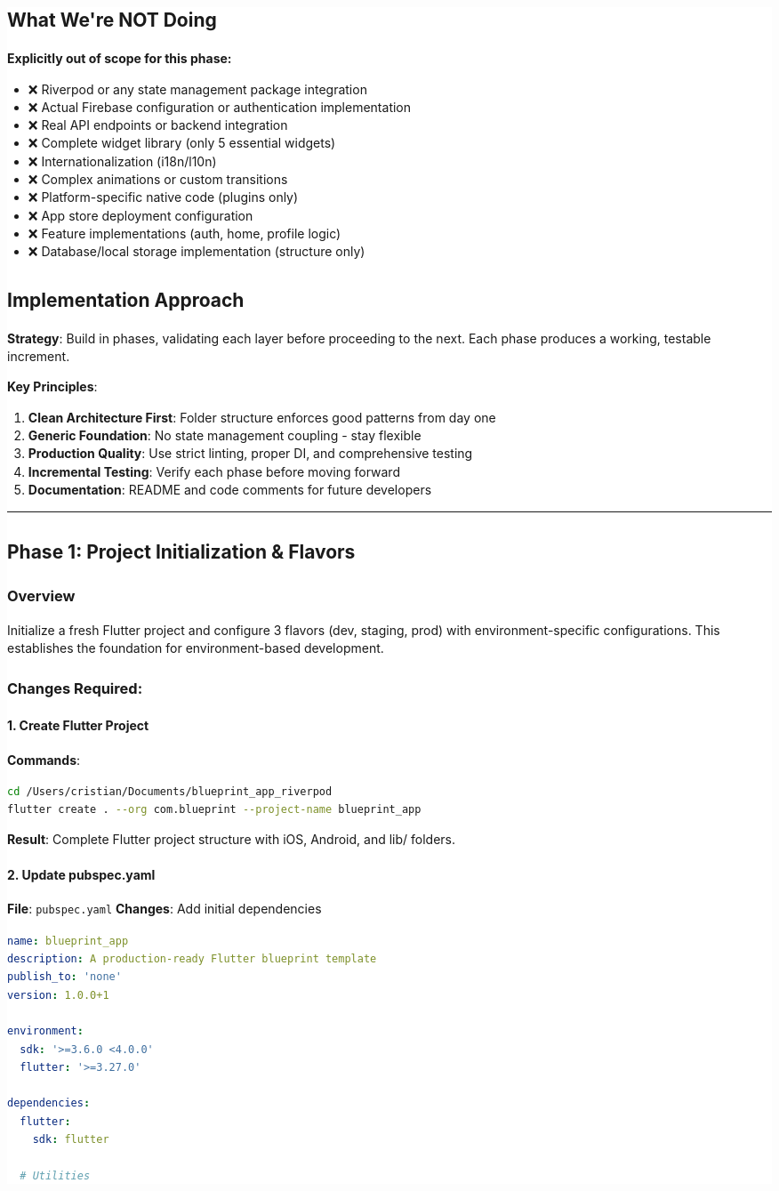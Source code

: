 ## What We're NOT Doing

**Explicitly out of scope for this phase:**
- ❌ Riverpod or any state management package integration
- ❌ Actual Firebase configuration or authentication implementation
- ❌ Real API endpoints or backend integration
- ❌ Complete widget library (only 5 essential widgets)
- ❌ Internationalization (i18n/l10n)
- ❌ Complex animations or custom transitions
- ❌ Platform-specific native code (plugins only)
- ❌ App store deployment configuration
- ❌ Feature implementations (auth, home, profile logic)
- ❌ Database/local storage implementation (structure only)

## Implementation Approach

**Strategy**: Build in phases, validating each layer before proceeding to the next. Each phase produces a working, testable increment.

**Key Principles**:
1. **Clean Architecture First**: Folder structure enforces good patterns from day one
2. **Generic Foundation**: No state management coupling - stay flexible
3. **Production Quality**: Use strict linting, proper DI, and comprehensive testing
4. **Incremental Testing**: Verify each phase before moving forward
5. **Documentation**: README and code comments for future developers

---

## Phase 1: Project Initialization & Flavors

### Overview
Initialize a fresh Flutter project and configure 3 flavors (dev, staging, prod) with environment-specific configurations. This establishes the foundation for environment-based development.

### Changes Required:

#### 1. Create Flutter Project
**Commands**:
```bash
cd /Users/cristian/Documents/blueprint_app_riverpod
flutter create . --org com.blueprint --project-name blueprint_app
```

**Result**: Complete Flutter project structure with iOS, Android, and lib/ folders.

#### 2. Update pubspec.yaml
**File**: `pubspec.yaml`
**Changes**: Add initial dependencies

```yaml
name: blueprint_app
description: A production-ready Flutter blueprint template
publish_to: 'none'
version: 1.0.0+1

environment:
  sdk: '>=3.6.0 <4.0.0'
  flutter: '>=3.27.0'

dependencies:
  flutter:
    sdk: flutter

  # Utilities
```